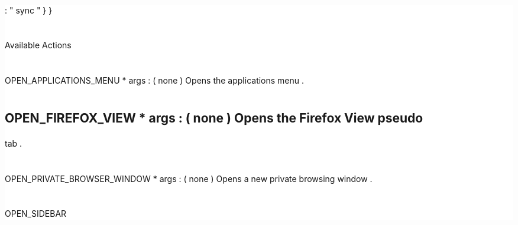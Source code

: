:
"
sync
"
}
}
#
#
Available
Actions
#
#
#
OPEN_APPLICATIONS_MENU
*
args
:
(
none
)
Opens
the
applications
menu
.
#
#
#
OPEN_FIREFOX_VIEW
*
args
:
(
none
)
Opens
the
Firefox
View
pseudo
-
tab
.
#
#
#
OPEN_PRIVATE_BROWSER_WINDOW
*
args
:
(
none
)
Opens
a
new
private
browsing
window
.
#
#
#
OPEN_SIDEBAR